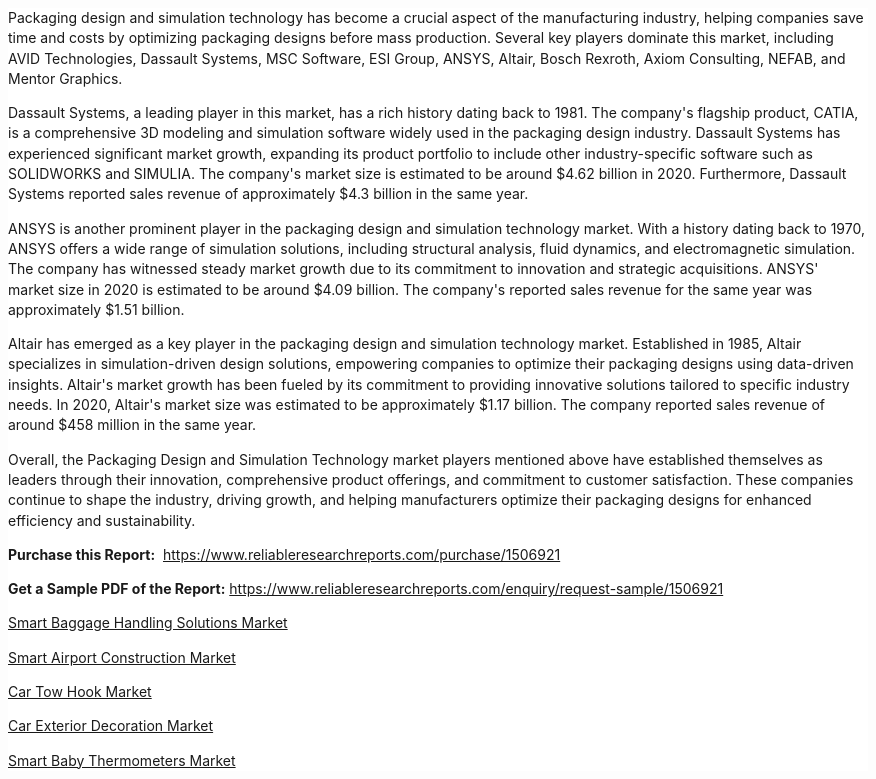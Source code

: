 <p><p>Packaging design and simulation technology has become a crucial aspect of the manufacturing industry, helping companies save time and costs by optimizing packaging designs before mass production. Several key players dominate this market, including AVID Technologies, Dassault Systems, MSC Software, ESI Group, ANSYS, Altair, Bosch Rexroth, Axiom Consulting, NEFAB, and Mentor Graphics.</p><p>Dassault Systems, a leading player in this market, has a rich history dating back to 1981. The company's flagship product, CATIA, is a comprehensive 3D modeling and simulation software widely used in the packaging design industry. Dassault Systems has experienced significant market growth, expanding its product portfolio to include other industry-specific software such as SOLIDWORKS and SIMULIA. The company's market size is estimated to be around $4.62 billion in 2020. Furthermore, Dassault Systems reported sales revenue of approximately $4.3 billion in the same year.</p><p>ANSYS is another prominent player in the packaging design and simulation technology market. With a history dating back to 1970, ANSYS offers a wide range of simulation solutions, including structural analysis, fluid dynamics, and electromagnetic simulation. The company has witnessed steady market growth due to its commitment to innovation and strategic acquisitions. ANSYS' market size in 2020 is estimated to be around $4.09 billion. The company's reported sales revenue for the same year was approximately $1.51 billion.</p><p>Altair has emerged as a key player in the packaging design and simulation technology market. Established in 1985, Altair specializes in simulation-driven design solutions, empowering companies to optimize their packaging designs using data-driven insights. Altair's market growth has been fueled by its commitment to providing innovative solutions tailored to specific industry needs. In 2020, Altair's market size was estimated to be approximately $1.17 billion. The company reported sales revenue of around $458 million in the same year.</p><p>Overall, the Packaging Design and Simulation Technology market players mentioned above have established themselves as leaders through their innovation, comprehensive product offerings, and commitment to customer satisfaction. These companies continue to shape the industry, driving growth, and helping manufacturers optimize their packaging designs for enhanced efficiency and sustainability.</p></p>
<p><strong>Purchase this Report:</strong>&nbsp;&nbsp;<a href="https://www.reliableresearchreports.com/purchase/1506921">https://www.reliableresearchreports.com/purchase/1506921</a></p>
<p></p>
<p><strong>Get a Sample PDF of the Report:</strong>&nbsp;<a href="https://www.reliableresearchreports.com/enquiry/request-sample/1506921">https://www.reliableresearchreports.com/enquiry/request-sample/1506921</a></p>
<p><p><a href="https://www.linkedin.com/pulse/smart-baggage-handling-solutions-market-size-forecast-1f/">Smart Baggage Handling Solutions Market</a></p><p><a href="https://www.linkedin.com/pulse/smart-airport-construction-market-size-forecast-2023-2030/">Smart Airport Construction Market</a></p><p><a href="https://medium.com/@keenanmarks2023/car-tow-hook-market-size-growth-forecast-2023-2030-cb80443d7793">Car Tow Hook Market</a></p><p><a href="https://medium.com/@luispacocha/car-exterior-decoration-market-size-growth-forecast-2023-2030-cc1b6b1ee521">Car Exterior Decoration Market</a></p><p><a href="https://www.linkedin.com/pulse/smart-baby-thermometers-market-size-forecast-2023-2030/">Smart Baby Thermometers Market</a></p></p>